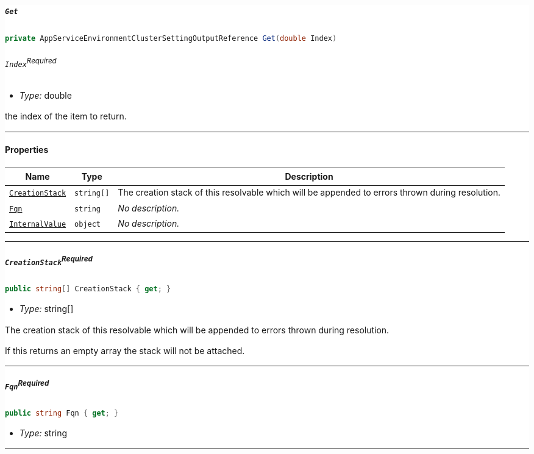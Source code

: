 ##### `Get` <a name="Get" id="@cdktf/provider-azurerm.appServiceEnvironment.AppServiceEnvironmentClusterSettingList.get"></a>

```csharp
private AppServiceEnvironmentClusterSettingOutputReference Get(double Index)
```

###### `Index`<sup>Required</sup> <a name="Index" id="@cdktf/provider-azurerm.appServiceEnvironment.AppServiceEnvironmentClusterSettingList.get.parameter.index"></a>

- *Type:* double

the index of the item to return.

---


#### Properties <a name="Properties" id="Properties"></a>

| **Name** | **Type** | **Description** |
| --- | --- | --- |
| <code><a href="#@cdktf/provider-azurerm.appServiceEnvironment.AppServiceEnvironmentClusterSettingList.property.creationStack">CreationStack</a></code> | <code>string[]</code> | The creation stack of this resolvable which will be appended to errors thrown during resolution. |
| <code><a href="#@cdktf/provider-azurerm.appServiceEnvironment.AppServiceEnvironmentClusterSettingList.property.fqn">Fqn</a></code> | <code>string</code> | *No description.* |
| <code><a href="#@cdktf/provider-azurerm.appServiceEnvironment.AppServiceEnvironmentClusterSettingList.property.internalValue">InternalValue</a></code> | <code>object</code> | *No description.* |

---

##### `CreationStack`<sup>Required</sup> <a name="CreationStack" id="@cdktf/provider-azurerm.appServiceEnvironment.AppServiceEnvironmentClusterSettingList.property.creationStack"></a>

```csharp
public string[] CreationStack { get; }
```

- *Type:* string[]

The creation stack of this resolvable which will be appended to errors thrown during resolution.

If this returns an empty array the stack will not be attached.

---

##### `Fqn`<sup>Required</sup> <a name="Fqn" id="@cdktf/provider-azurerm.appServiceEnvironment.AppServiceEnvironmentClusterSettingList.property.fqn"></a>

```csharp
public string Fqn { get; }
```

- *Type:* string

---

